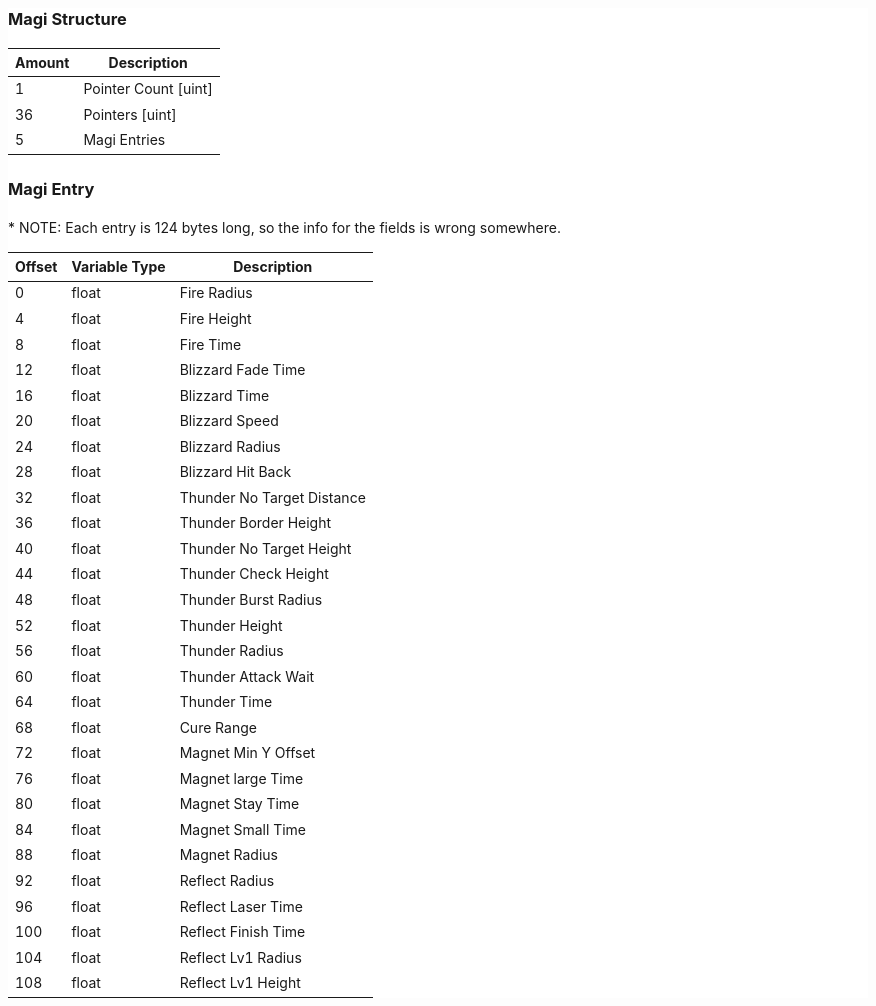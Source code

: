 ### Magi Structure

| Amount | Description |
|--------|---------------|
| 1 	 | Pointer Count [uint]
| 36 	 | Pointers [uint]
| 5 	 | Magi Entries

### Magi Entry

\* NOTE: Each entry is 124 bytes long, so the info for the fields is wrong somewhere.

| Offset | Variable Type | Description |
|--------|---------------|-------------|
| 0 | float | Fire Radius
| 4 | float | Fire Height
| 8 | float | Fire Time
| 12 | float | Blizzard Fade Time
| 16 | float | Blizzard Time
| 20 | float | Blizzard Speed
| 24 | float | Blizzard Radius
| 28 | float | Blizzard Hit Back
| 32 | float | Thunder No Target Distance
| 36 | float | Thunder Border Height
| 40 | float | Thunder No Target Height
| 44 | float | Thunder Check Height
| 48 | float | Thunder Burst Radius
| 52 | float | Thunder Height
| 56 | float | Thunder Radius
| 60 | float | Thunder Attack Wait
| 64 | float | Thunder Time
| 68 | float | Cure Range
| 72 | float | Magnet Min Y Offset
| 76 | float | Magnet large Time
| 80 | float | Magnet Stay Time
| 84 | float | Magnet Small Time
| 88 | float | Magnet Radius
| 92 | float | Reflect Radius
| 96 | float | Reflect Laser Time
| 100 | float | Reflect Finish Time
| 104 | float | Reflect Lv1 Radius
| 108 | float | Reflect Lv1 Height